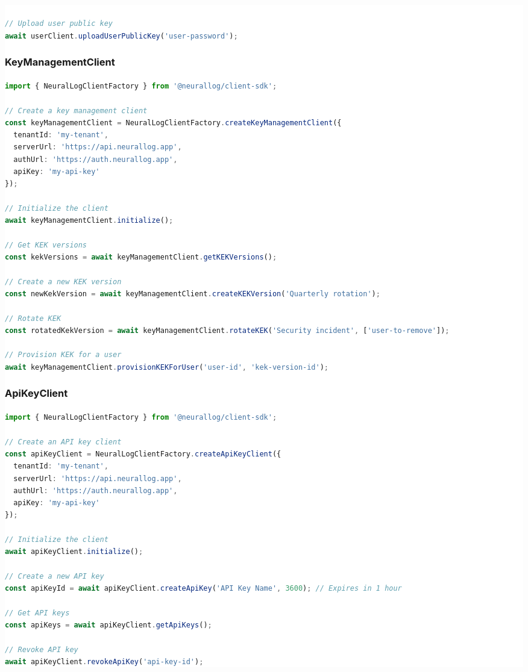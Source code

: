 ```typescript

// Upload user public key
await userClient.uploadUserPublicKey('user-password');
```

### KeyManagementClient

```typescript
import { NeuralLogClientFactory } from '@neurallog/client-sdk';

// Create a key management client
const keyManagementClient = NeuralLogClientFactory.createKeyManagementClient({
  tenantId: 'my-tenant',
  serverUrl: 'https://api.neurallog.app',
  authUrl: 'https://auth.neurallog.app',
  apiKey: 'my-api-key'
});

// Initialize the client
await keyManagementClient.initialize();

// Get KEK versions
const kekVersions = await keyManagementClient.getKEKVersions();

// Create a new KEK version
const newKekVersion = await keyManagementClient.createKEKVersion('Quarterly rotation');

// Rotate KEK
const rotatedKekVersion = await keyManagementClient.rotateKEK('Security incident', ['user-to-remove']);

// Provision KEK for a user
await keyManagementClient.provisionKEKForUser('user-id', 'kek-version-id');
```

### ApiKeyClient

```typescript
import { NeuralLogClientFactory } from '@neurallog/client-sdk';

// Create an API key client
const apiKeyClient = NeuralLogClientFactory.createApiKeyClient({
  tenantId: 'my-tenant',
  serverUrl: 'https://api.neurallog.app',
  authUrl: 'https://auth.neurallog.app',
  apiKey: 'my-api-key'
});

// Initialize the client
await apiKeyClient.initialize();

// Create a new API key
const apiKeyId = await apiKeyClient.createApiKey('API Key Name', 3600); // Expires in 1 hour

// Get API keys
const apiKeys = await apiKeyClient.getApiKeys();

// Revoke API key
await apiKeyClient.revokeApiKey('api-key-id');
```
